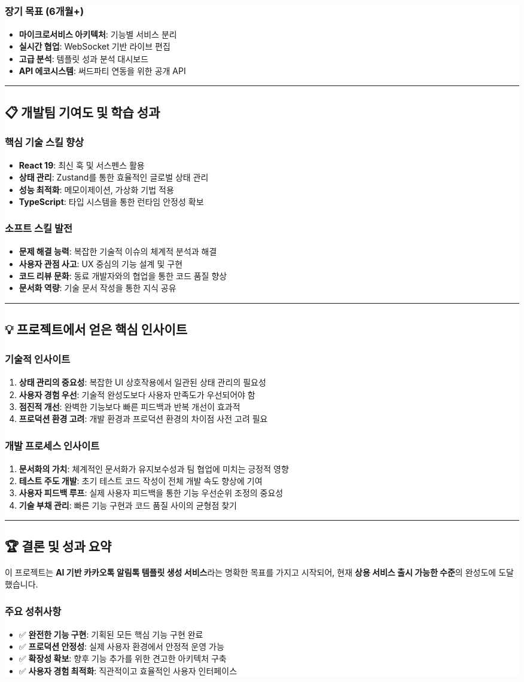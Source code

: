### 장기 목표 (6개월+)
- **마이크로서비스 아키텍처**: 기능별 서비스 분리
- **실시간 협업**: WebSocket 기반 라이브 편집
- **고급 분석**: 템플릿 성과 분석 대시보드
- **API 에코시스템**: 써드파티 연동을 위한 공개 API

---

## 📋 개발팀 기여도 및 학습 성과

### 핵심 기술 스킬 향상
- **React 19**: 최신 훅 및 서스펜스 활용
- **상태 관리**: Zustand를 통한 효율적인 글로벌 상태 관리
- **성능 최적화**: 메모이제이션, 가상화 기법 적용
- **TypeScript**: 타입 시스템을 통한 런타임 안정성 확보

### 소프트 스킬 발전
- **문제 해결 능력**: 복잡한 기술적 이슈의 체계적 분석과 해결
- **사용자 관점 사고**: UX 중심의 기능 설계 및 구현
- **코드 리뷰 문화**: 동료 개발자와의 협업을 통한 코드 품질 향상
- **문서화 역량**: 기술 문서 작성을 통한 지식 공유

---

## 💡 프로젝트에서 얻은 핵심 인사이트

### 기술적 인사이트
1. **상태 관리의 중요성**: 복잡한 UI 상호작용에서 일관된 상태 관리의 필요성
2. **사용자 경험 우선**: 기술적 완성도보다 사용자 만족도가 우선되어야 함
3. **점진적 개선**: 완벽한 기능보다 빠른 피드백과 반복 개선이 효과적
4. **프로덕션 환경 고려**: 개발 환경과 프로덕션 환경의 차이점 사전 고려 필요

### 개발 프로세스 인사이트
1. **문서화의 가치**: 체계적인 문서화가 유지보수성과 팀 협업에 미치는 긍정적 영향
2. **테스트 주도 개발**: 초기 테스트 코드 작성이 전체 개발 속도 향상에 기여
3. **사용자 피드백 루프**: 실제 사용자 피드백을 통한 기능 우선순위 조정의 중요성
4. **기술 부채 관리**: 빠른 기능 구현과 코드 품질 사이의 균형점 찾기

---

## 🏆 결론 및 성과 요약

이 프로젝트는 **AI 기반 카카오톡 알림톡 템플릿 생성 서비스**라는 명확한 목표를 가지고 시작되어, 현재 **상용 서비스 출시 가능한 수준**의 완성도에 도달했습니다.

### 주요 성취사항
- ✅ **완전한 기능 구현**: 기획된 모든 핵심 기능 구현 완료
- ✅ **프로덕션 안정성**: 실제 사용자 환경에서 안정적 운영 가능
- ✅ **확장성 확보**: 향후 기능 추가를 위한 견고한 아키텍처 구축
- ✅ **사용자 경험 최적화**: 직관적이고 효율적인 사용자 인터페이스
